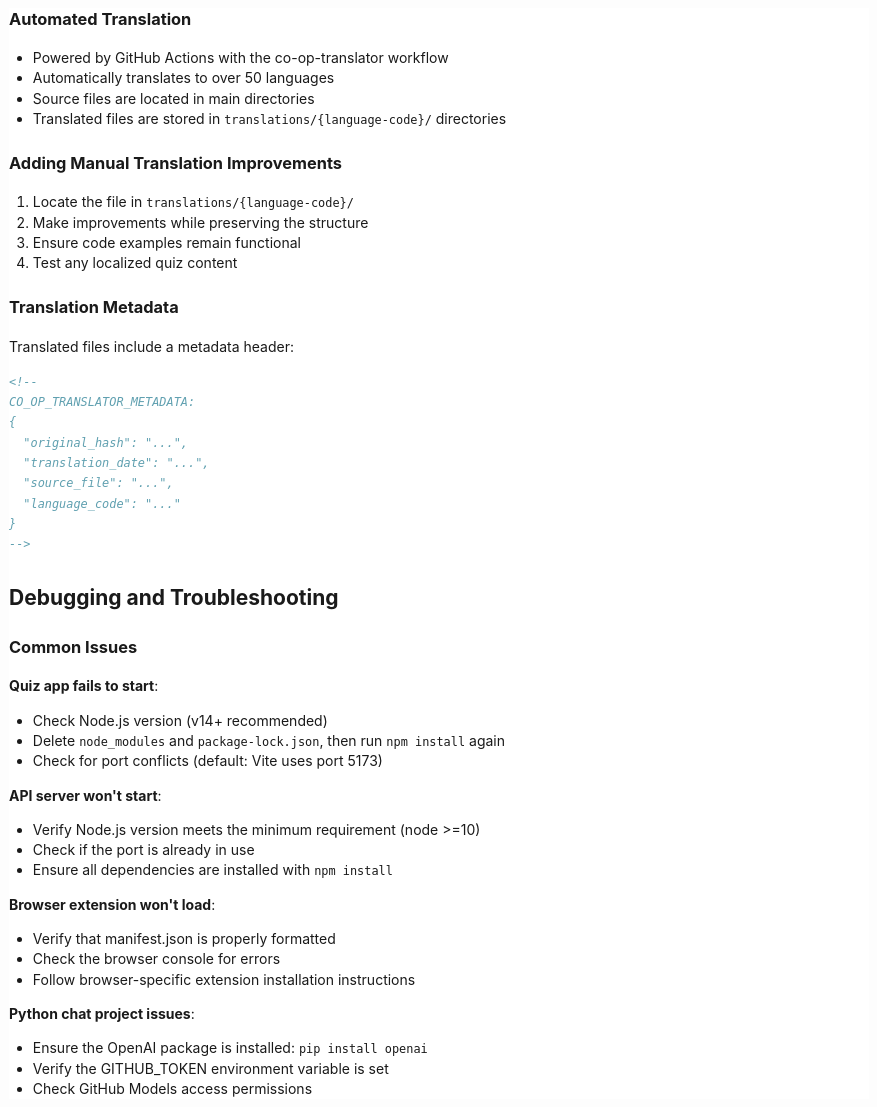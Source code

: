 ### Automated Translation

- Powered by GitHub Actions with the co-op-translator workflow
- Automatically translates to over 50 languages
- Source files are located in main directories
- Translated files are stored in `translations/{language-code}/` directories

### Adding Manual Translation Improvements

1. Locate the file in `translations/{language-code}/`
2. Make improvements while preserving the structure
3. Ensure code examples remain functional
4. Test any localized quiz content

### Translation Metadata

Translated files include a metadata header:
```markdown
<!--
CO_OP_TRANSLATOR_METADATA:
{
  "original_hash": "...",
  "translation_date": "...",
  "source_file": "...",
  "language_code": "..."
}
-->
```

## Debugging and Troubleshooting

### Common Issues

**Quiz app fails to start**:
- Check Node.js version (v14+ recommended)
- Delete `node_modules` and `package-lock.json`, then run `npm install` again
- Check for port conflicts (default: Vite uses port 5173)

**API server won't start**:
- Verify Node.js version meets the minimum requirement (node >=10)
- Check if the port is already in use
- Ensure all dependencies are installed with `npm install`

**Browser extension won't load**:
- Verify that manifest.json is properly formatted
- Check the browser console for errors
- Follow browser-specific extension installation instructions

**Python chat project issues**:
- Ensure the OpenAI package is installed: `pip install openai`
- Verify the GITHUB_TOKEN environment variable is set
- Check GitHub Models access permissions
